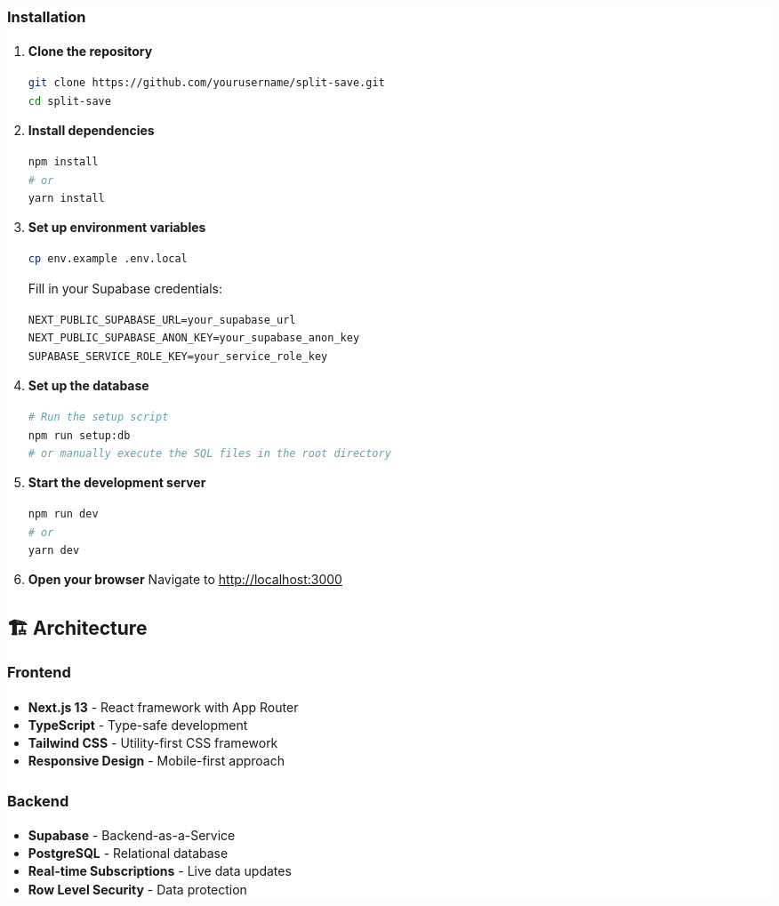 ### Installation

1. **Clone the repository**
   ```bash
   git clone https://github.com/yourusername/split-save.git
   cd split-save
   ```

2. **Install dependencies**
   ```bash
   npm install
   # or
   yarn install
   ```

3. **Set up environment variables**
   ```bash
   cp env.example .env.local
   ```
   
   Fill in your Supabase credentials:
   ```env
   NEXT_PUBLIC_SUPABASE_URL=your_supabase_url
   NEXT_PUBLIC_SUPABASE_ANON_KEY=your_supabase_anon_key
   SUPABASE_SERVICE_ROLE_KEY=your_service_role_key
   ```

4. **Set up the database**
   ```bash
   # Run the setup script
   npm run setup:db
   # or manually execute the SQL files in the root directory
   ```

5. **Start the development server**
   ```bash
   npm run dev
   # or
   yarn dev
   ```

6. **Open your browser**
   Navigate to [http://localhost:3000](http://localhost:3000)

## 🏗️ Architecture

### Frontend
- **Next.js 13** - React framework with App Router
- **TypeScript** - Type-safe development
- **Tailwind CSS** - Utility-first CSS framework
- **Responsive Design** - Mobile-first approach

### Backend
- **Supabase** - Backend-as-a-Service
- **PostgreSQL** - Relational database
- **Real-time Subscriptions** - Live data updates
- **Row Level Security** - Data protection

